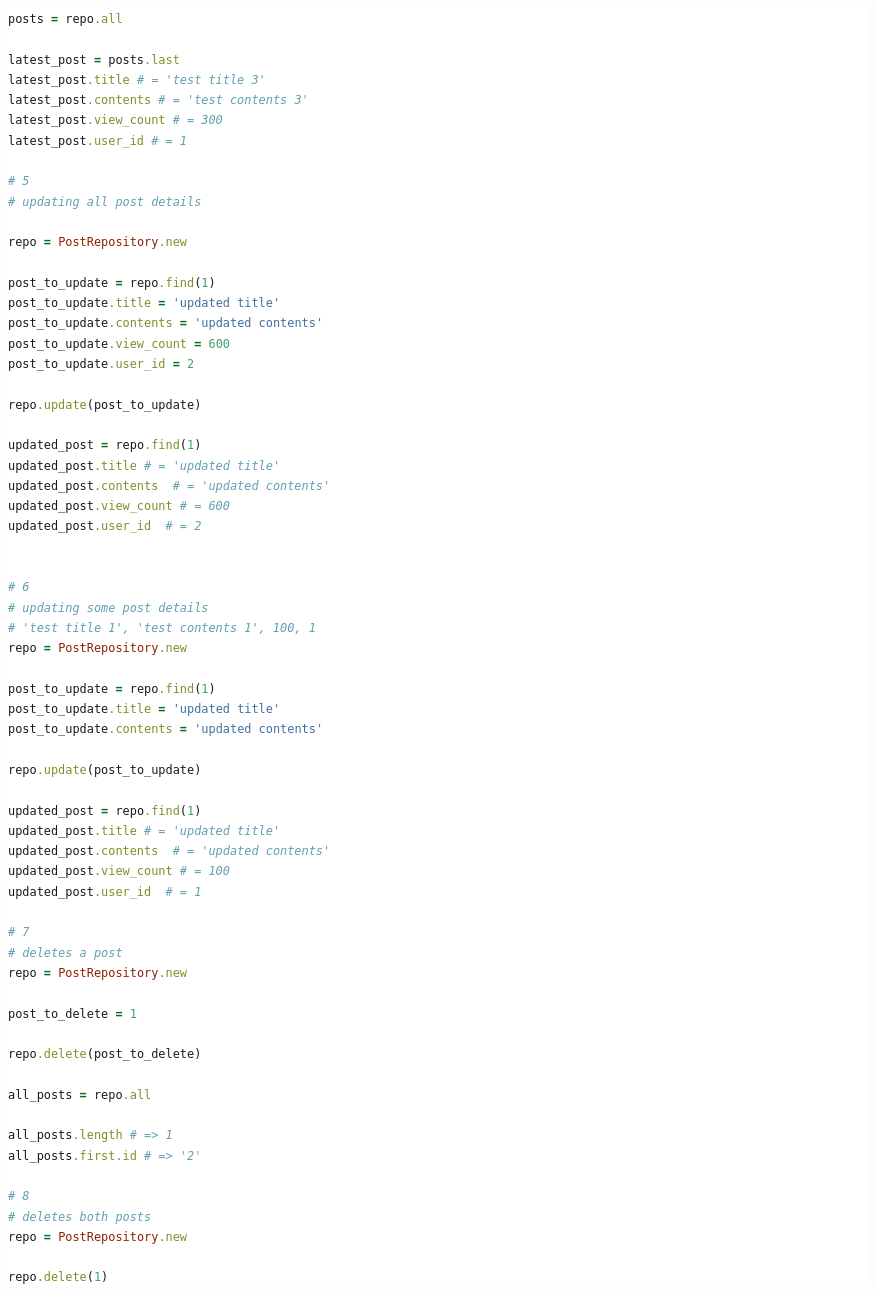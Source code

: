 ```ruby
posts = repo.all

latest_post = posts.last
latest_post.title # = 'test title 3'
latest_post.contents # = 'test contents 3'
latest_post.view_count # = 300
latest_post.user_id # = 1

# 5 
# updating all post details

repo = PostRepository.new

post_to_update = repo.find(1)
post_to_update.title = 'updated title'
post_to_update.contents = 'updated contents'
post_to_update.view_count = 600
post_to_update.user_id = 2

repo.update(post_to_update)

updated_post = repo.find(1)
updated_post.title # = 'updated title'
updated_post.contents  # = 'updated contents'
updated_post.view_count # = 600
updated_post.user_id  # = 2


# 6
# updating some post details
# 'test title 1', 'test contents 1', 100, 1
repo = PostRepository.new

post_to_update = repo.find(1)
post_to_update.title = 'updated title'
post_to_update.contents = 'updated contents'

repo.update(post_to_update)

updated_post = repo.find(1)
updated_post.title # = 'updated title'
updated_post.contents  # = 'updated contents'
updated_post.view_count # = 100
updated_post.user_id  # = 1

# 7 
# deletes a post
repo = PostRepository.new

post_to_delete = 1

repo.delete(post_to_delete)

all_posts = repo.all

all_posts.length # => 1
all_posts.first.id # => '2'

# 8 
# deletes both posts
repo = PostRepository.new

repo.delete(1)
```